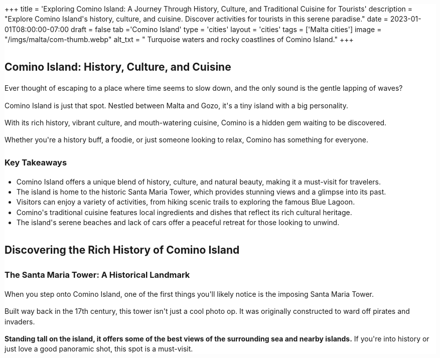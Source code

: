 +++
title = 'Exploring Comino Island: A Journey Through History, Culture, and Traditional Cuisine for Tourists'
description = "Explore Comino Island's history, culture, and cuisine. Discover activities for tourists in this serene paradise."
date = 2023-01-01T08:00:00-07:00
draft = false
tab ='Comino Island'
type = 'cities'
layout = 'cities'
tags = ['Malta cities']
image = "/imgs/malta/com-thumb.webp"
alt_txt = " Turquoise waters and rocky coastlines of Comino Island."
+++
## Comino Island: History, Culture, and Cuisine

Ever thought of escaping to a place where time seems to slow down, and the only sound is the gentle lapping of waves? 

Comino Island is just that spot. Nestled between Malta and Gozo, it's a tiny island with a big personality. 

With its rich history, vibrant culture, and mouth-watering cuisine, Comino is a hidden gem waiting to be discovered. 

Whether you're a history buff, a foodie, or just someone looking to relax, Comino has something for everyone.

### Key Takeaways

*   Comino Island offers a unique blend of history, culture, and natural beauty, making it a must-visit for travelers.
*   The island is home to the historic Santa Maria Tower, which provides stunning views and a glimpse into its past.
*   Visitors can enjoy a variety of activities, from hiking scenic trails to exploring the famous Blue Lagoon.
*   Comino's traditional cuisine features local ingredients and dishes that reflect its rich cultural heritage.
*   The island's serene beaches and lack of cars offer a peaceful retreat for those looking to unwind.

## Discovering the Rich History of Comino Island

### The Santa Maria Tower: A Historical Landmark

When you step onto Comino Island, one of the first things you'll likely notice is the imposing Santa Maria Tower. 

Built way back in the 17th century, this tower isn't just a cool photo op. It was originally constructed to ward off pirates and invaders. 

**Standing tall on the island, it offers some of the best views of the surrounding sea and nearby islands.** If you're into history or just love a good panoramic shot, this spot is a must-visit.
